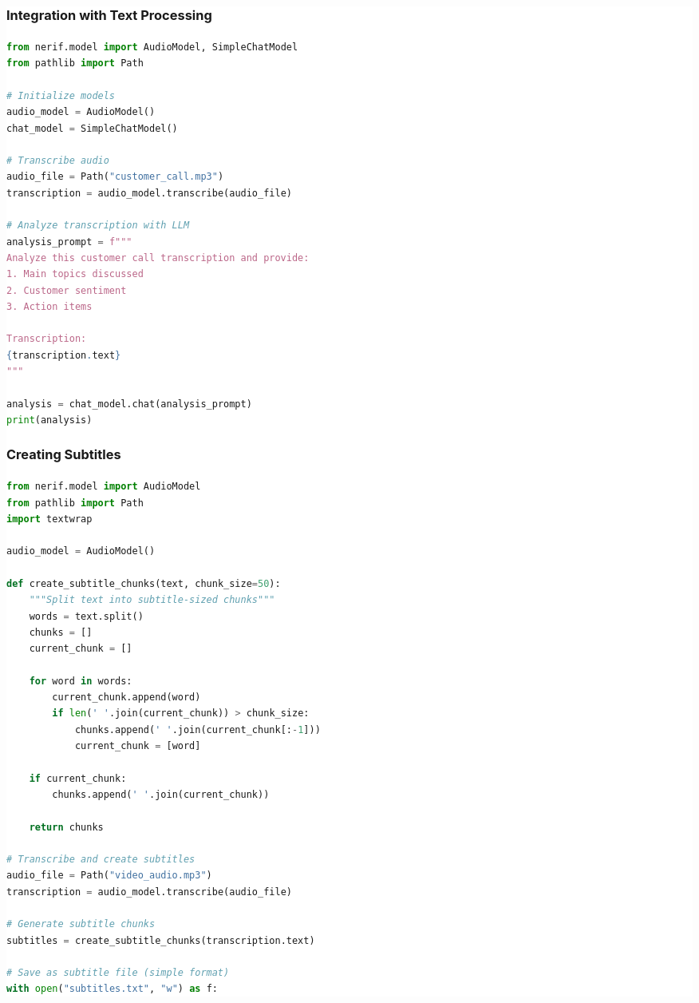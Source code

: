 ### Integration with Text Processing

```python
from nerif.model import AudioModel, SimpleChatModel
from pathlib import Path

# Initialize models
audio_model = AudioModel()
chat_model = SimpleChatModel()

# Transcribe audio
audio_file = Path("customer_call.mp3")
transcription = audio_model.transcribe(audio_file)

# Analyze transcription with LLM
analysis_prompt = f"""
Analyze this customer call transcription and provide:
1. Main topics discussed
2. Customer sentiment
3. Action items

Transcription:
{transcription.text}
"""

analysis = chat_model.chat(analysis_prompt)
print(analysis)
```

### Creating Subtitles

```python
from nerif.model import AudioModel
from pathlib import Path
import textwrap

audio_model = AudioModel()

def create_subtitle_chunks(text, chunk_size=50):
    """Split text into subtitle-sized chunks"""
    words = text.split()
    chunks = []
    current_chunk = []
    
    for word in words:
        current_chunk.append(word)
        if len(' '.join(current_chunk)) > chunk_size:
            chunks.append(' '.join(current_chunk[:-1]))
            current_chunk = [word]
    
    if current_chunk:
        chunks.append(' '.join(current_chunk))
    
    return chunks

# Transcribe and create subtitles
audio_file = Path("video_audio.mp3")
transcription = audio_model.transcribe(audio_file)

# Generate subtitle chunks
subtitles = create_subtitle_chunks(transcription.text)

# Save as subtitle file (simple format)
with open("subtitles.txt", "w") as f:
```